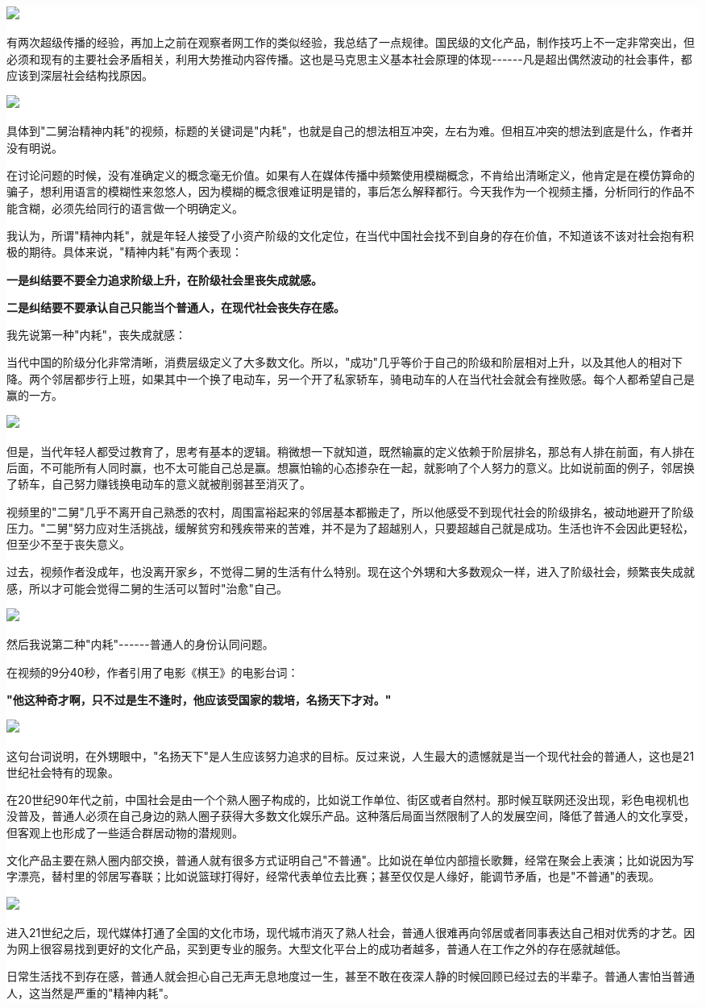 ![](https://img.bedtime.news/2023/01/30/63d73af10f57b.png)

有两次超级传播的经验，再加上之前在观察者网工作的类似经验，我总结了一点规律。国民级的文化产品，制作技巧上不一定非常突出，但必须和现有的主要社会矛盾相关，利用大势推动内容传播。这也是马克思主义基本社会原理的体现------凡是超出偶然波动的社会事件，都应该到深层社会结构找原因。

![](https://img.bedtime.news/2023/01/30/63d73af2a7b18.jpg)

具体到"二舅治精神内耗"的视频，标题的关键词是"内耗"，也就是自己的想法相互冲突，左右为难。但相互冲突的想法到底是什么，作者并没有明说。

在讨论问题的时候，没有准确定义的概念毫无价值。如果有人在媒体传播中频繁使用模糊概念，不肯给出清晰定义，他肯定是在模仿算命的骗子，想利用语言的模糊性来忽悠人，因为模糊的概念很难证明是错的，事后怎么解释都行。今天我作为一个视频主播，分析同行的作品不能含糊，必须先给同行的语言做一个明确定义。

我认为，所谓"精神内耗"，就是年轻人接受了小资产阶级的文化定位，在当代中国社会找不到自身的存在价值，不知道该不该对社会抱有积极的期待。具体来说，"精神内耗"有两个表现：

**一是纠结要不要全力追求阶级上升，在阶级社会里丧失成就感。**

**二是纠结要不要承认自己只能当个普通人，在现代社会丧失存在感。**


我先说第一种"内耗"，丧失成就感：

当代中国的阶级分化非常清晰，消费层级定义了大多数文化。所以，"成功"几乎等价于自己的阶级和阶层相对上升，以及其他人的相对下降。两个邻居都步行上班，如果其中一个换了电动车，另一个开了私家轿车，骑电动车的人在当代社会就会有挫败感。每个人都希望自己是赢的一方。

![](https://img.bedtime.news/2023/01/30/63d73af43ec0c.jpg)

但是，当代年轻人都受过教育了，思考有基本的逻辑。稍微想一下就知道，既然输赢的定义依赖于阶层排名，那总有人排在前面，有人排在后面，不可能所有人同时赢，也不太可能自己总是赢。想赢怕输的心态掺杂在一起，就影响了个人努力的意义。比如说前面的例子，邻居换了轿车，自己努力赚钱换电动车的意义就被削弱甚至消灭了。

视频里的"二舅"几乎不离开自己熟悉的农村，周围富裕起来的邻居基本都搬走了，所以他感受不到现代社会的阶级排名，被动地避开了阶级压力。"二舅"努力应对生活挑战，缓解贫穷和残疾带来的苦难，并不是为了超越别人，只要超越自己就是成功。生活也许不会因此更轻松，但至少不至于丧失意义。

过去，视频作者没成年，也没离开家乡，不觉得二舅的生活有什么特别。现在这个外甥和大多数观众一样，进入了阶级社会，频繁丧失成就感，所以才可能会觉得二舅的生活可以暂时"治愈"自己。

![](https://img.bedtime.news/2023/01/30/63d73af610503.png)

然后我说第二种"内耗"------普通人的身份认同问题。

在视频的9分40秒，作者引用了电影《棋王》的电影台词：

**"他这种奇才啊，只不过是生不逢时，他应该受国家的栽培，名扬天下才对。"**

![](https://img.bedtime.news/2023/01/30/63d73af7c16ad.jpg)

这句台词说明，在外甥眼中，"名扬天下"是人生应该努力追求的目标。反过来说，人生最大的遗憾就是当一个现代社会的普通人，这也是21世纪社会特有的现象。

在20世纪90年代之前，中国社会是由一个个熟人圈子构成的，比如说工作单位、街区或者自然村。那时候互联网还没出现，彩色电视机也没普及，普通人必须在自己身边的熟人圈子获得大多数文化娱乐产品。这种落后局面当然限制了人的发展空间，降低了普通人的文化享受，但客观上也形成了一些适合群居动物的潜规则。

文化产品主要在熟人圈内部交换，普通人就有很多方式证明自己"不普通"。比如说在单位内部擅长歌舞，经常在聚会上表演；比如说因为写字漂亮，替村里的邻居写春联；比如说篮球打得好，经常代表单位去比赛；甚至仅仅是人缘好，能调节矛盾，也是"不普通"的表现。

![](https://img.bedtime.news/2023/01/30/63d73af9453d7.jpg)

进入21世纪之后，现代媒体打通了全国的文化市场，现代城市消灭了熟人社会，普通人很难再向邻居或者同事表达自己相对优秀的才艺。因为网上很容易找到更好的文化产品，买到更专业的服务。大型文化平台上的成功者越多，普通人在工作之外的存在感就越低。

日常生活找不到存在感，普通人就会担心自己无声无息地度过一生，甚至不敢在夜深人静的时候回顾已经过去的半辈子。普通人害怕当普通人，这当然是严重的"精神内耗"。
